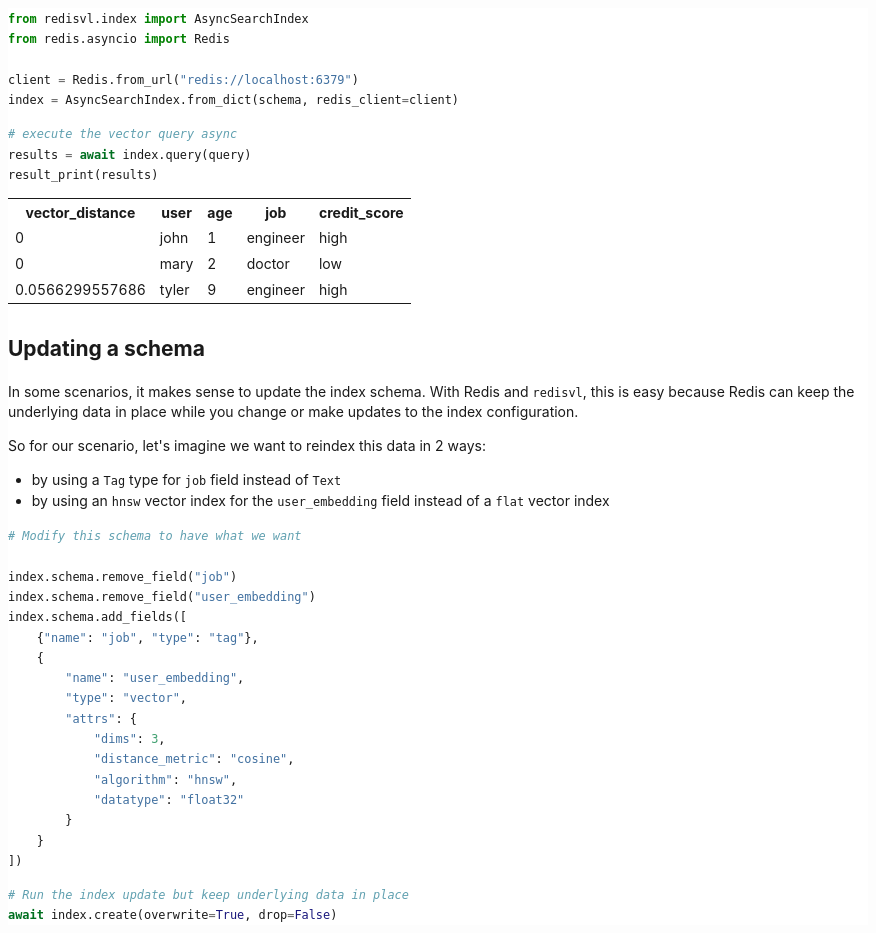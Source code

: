 


```python
from redisvl.index import AsyncSearchIndex
from redis.asyncio import Redis

client = Redis.from_url("redis://localhost:6379")
index = AsyncSearchIndex.from_dict(schema, redis_client=client)
```


```python
# execute the vector query async
results = await index.query(query)
result_print(results)
```


<table><tr><th>vector_distance</th><th>user</th><th>age</th><th>job</th><th>credit_score</th></tr><tr><td>0</td><td>john</td><td>1</td><td>engineer</td><td>high</td></tr><tr><td>0</td><td>mary</td><td>2</td><td>doctor</td><td>low</td></tr><tr><td>0.0566299557686</td><td>tyler</td><td>9</td><td>engineer</td><td>high</td></tr></table>


## Updating a schema
In some scenarios, it makes sense to update the index schema. With Redis and `redisvl`, this is easy because Redis can keep the underlying data in place while you change or make updates to the index configuration.

So for our scenario, let's imagine we want to reindex this data in 2 ways:
- by using a `Tag` type for `job` field instead of `Text`
- by using an `hnsw` vector index for the `user_embedding` field instead of a `flat` vector index


```python
# Modify this schema to have what we want

index.schema.remove_field("job")
index.schema.remove_field("user_embedding")
index.schema.add_fields([
    {"name": "job", "type": "tag"},
    {
        "name": "user_embedding",
        "type": "vector",
        "attrs": {
            "dims": 3,
            "distance_metric": "cosine",
            "algorithm": "hnsw",
            "datatype": "float32"
        }
    }
])
```


```python
# Run the index update but keep underlying data in place
await index.create(overwrite=True, drop=False)
```
